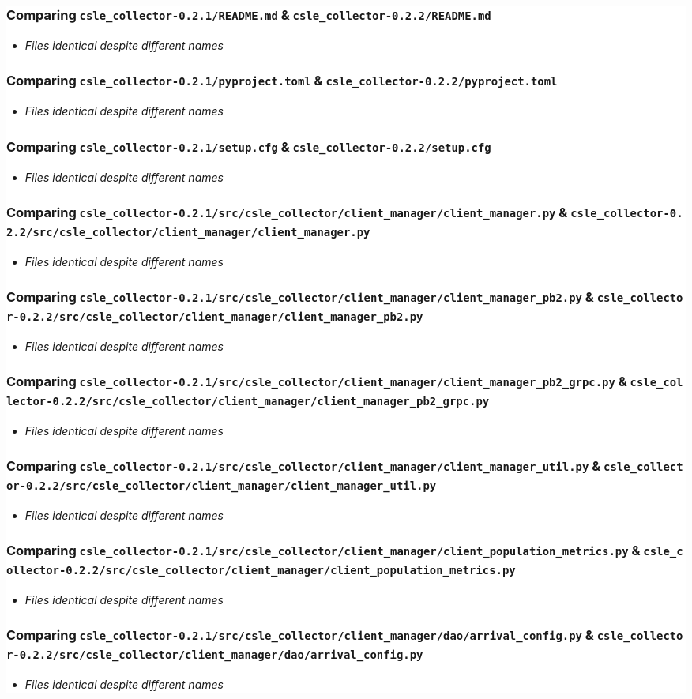 ### Comparing `csle_collector-0.2.1/README.md` & `csle_collector-0.2.2/README.md`

 * *Files identical despite different names*

### Comparing `csle_collector-0.2.1/pyproject.toml` & `csle_collector-0.2.2/pyproject.toml`

 * *Files identical despite different names*

### Comparing `csle_collector-0.2.1/setup.cfg` & `csle_collector-0.2.2/setup.cfg`

 * *Files identical despite different names*

### Comparing `csle_collector-0.2.1/src/csle_collector/client_manager/client_manager.py` & `csle_collector-0.2.2/src/csle_collector/client_manager/client_manager.py`

 * *Files identical despite different names*

### Comparing `csle_collector-0.2.1/src/csle_collector/client_manager/client_manager_pb2.py` & `csle_collector-0.2.2/src/csle_collector/client_manager/client_manager_pb2.py`

 * *Files identical despite different names*

### Comparing `csle_collector-0.2.1/src/csle_collector/client_manager/client_manager_pb2_grpc.py` & `csle_collector-0.2.2/src/csle_collector/client_manager/client_manager_pb2_grpc.py`

 * *Files identical despite different names*

### Comparing `csle_collector-0.2.1/src/csle_collector/client_manager/client_manager_util.py` & `csle_collector-0.2.2/src/csle_collector/client_manager/client_manager_util.py`

 * *Files identical despite different names*

### Comparing `csle_collector-0.2.1/src/csle_collector/client_manager/client_population_metrics.py` & `csle_collector-0.2.2/src/csle_collector/client_manager/client_population_metrics.py`

 * *Files identical despite different names*

### Comparing `csle_collector-0.2.1/src/csle_collector/client_manager/dao/arrival_config.py` & `csle_collector-0.2.2/src/csle_collector/client_manager/dao/arrival_config.py`

 * *Files identical despite different names*
